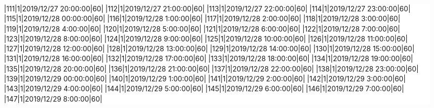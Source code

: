 |111|1|2019/12/27 20:00:00|60|
|112|1|2019/12/27 21:00:00|60|
|113|1|2019/12/27 22:00:00|60|
|114|1|2019/12/27 23:00:00|60|
|115|1|2019/12/28 00:00:00|60|
|116|1|2019/12/28 1:00:00|60|
|117|1|2019/12/28 2:00:00|60|
|118|1|2019/12/28 3:00:00|60|
|119|1|2019/12/28 4:00:00|60|
|120|1|2019/12/28 5:00:00|60|
|121|1|2019/12/28 6:00:00|60|
|122|1|2019/12/28 7:00:00|60|
|123|1|2019/12/28 8:00:00|60|
|124|1|2019/12/28 9:00:00|60|
|125|1|2019/12/28 10:00:00|60|
|126|1|2019/12/28 11:00:00|60|
|127|1|2019/12/28 12:00:00|60|
|128|1|2019/12/28 13:00:00|60|
|129|1|2019/12/28 14:00:00|60|
|130|1|2019/12/28 15:00:00|60|
|131|1|2019/12/28 16:00:00|60|
|132|1|2019/12/28 17:00:00|60|
|133|1|2019/12/28 18:00:00|60|
|134|1|2019/12/28 19:00:00|60|
|135|1|2019/12/28 20:00:00|60|
|136|1|2019/12/28 21:00:00|60|
|137|1|2019/12/28 22:00:00|60|
|138|1|2019/12/28 23:00:00|60|
|139|1|2019/12/29 00:00:00|60|
|140|1|2019/12/29 1:00:00|60|
|141|1|2019/12/29 2:00:00|60|
|142|1|2019/12/29 3:00:00|60|
|143|1|2019/12/29 4:00:00|60|
|144|1|2019/12/29 5:00:00|60|
|145|1|2019/12/29 6:00:00|60|
|146|1|2019/12/29 7:00:00|60|
|147|1|2019/12/29 8:00:00|60|
